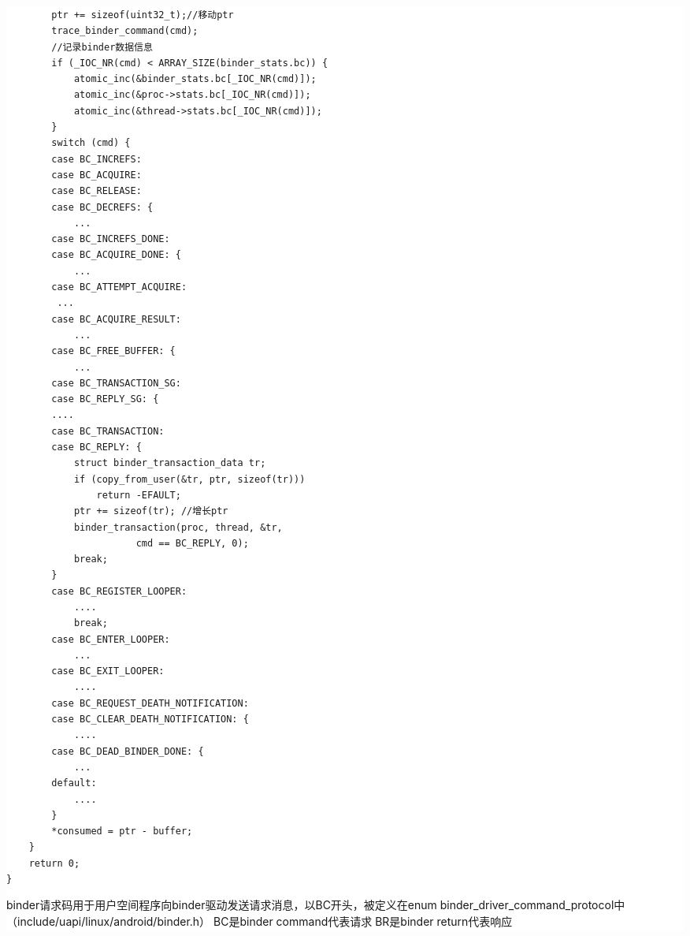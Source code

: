 ```
		ptr += sizeof(uint32_t);//移动ptr
		trace_binder_command(cmd);
		//记录binder数据信息
		if (_IOC_NR(cmd) < ARRAY_SIZE(binder_stats.bc)) {
			atomic_inc(&binder_stats.bc[_IOC_NR(cmd)]);
			atomic_inc(&proc->stats.bc[_IOC_NR(cmd)]);
			atomic_inc(&thread->stats.bc[_IOC_NR(cmd)]);
		}
		switch (cmd) {
		case BC_INCREFS:
		case BC_ACQUIRE:
		case BC_RELEASE:
		case BC_DECREFS: {
			...
		case BC_INCREFS_DONE:
		case BC_ACQUIRE_DONE: {
			...
		case BC_ATTEMPT_ACQUIRE:
		 ...
		case BC_ACQUIRE_RESULT:
			...
		case BC_FREE_BUFFER: {
			...
		case BC_TRANSACTION_SG:
		case BC_REPLY_SG: {
		....
		case BC_TRANSACTION:
		case BC_REPLY: {
			struct binder_transaction_data tr;
			if (copy_from_user(&tr, ptr, sizeof(tr)))
				return -EFAULT;
			ptr += sizeof(tr); //增长ptr
			binder_transaction(proc, thread, &tr,
					   cmd == BC_REPLY, 0);
			break;
		}
		case BC_REGISTER_LOOPER:
			....
			break;
		case BC_ENTER_LOOPER:
			...
		case BC_EXIT_LOOPER:
			....
		case BC_REQUEST_DEATH_NOTIFICATION:
		case BC_CLEAR_DEATH_NOTIFICATION: {
			....
		case BC_DEAD_BINDER_DONE: {
			...
		default:
			....
		}
		*consumed = ptr - buffer;
	}
	return 0;
}
```
binder请求码用于用户空间程序向binder驱动发送请求消息，以BC开头，被定义在enum binder_driver_command_protocol中
（include/uapi/linux/android/binder.h）
BC是binder command代表请求
BR是binder return代表响应
